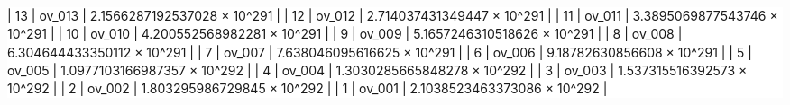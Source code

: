 | 13 | ov_013 | 2.1566287192537028 × 10^291 |
| 12 | ov_012 | 2.714037431349447 × 10^291 |
| 11 | ov_011 | 3.3895069877543746 × 10^291 |
| 10 | ov_010 | 4.200552568982281 × 10^291 |
| 9 | ov_009 | 5.1657246310518626 × 10^291 |
| 8 | ov_008 | 6.304644433350112 × 10^291 |
| 7 | ov_007 | 7.638046095616625 × 10^291 |
| 6 | ov_006 | 9.18782630856608 × 10^291 |
| 5 | ov_005 | 1.0977103166987357 × 10^292 |
| 4 | ov_004 | 1.3030285665848278 × 10^292 |
| 3 | ov_003 | 1.537315516392573 × 10^292 |
| 2 | ov_002 | 1.803295986729845 × 10^292 |
| 1 | ov_001 | 2.1038523463373086 × 10^292 |

